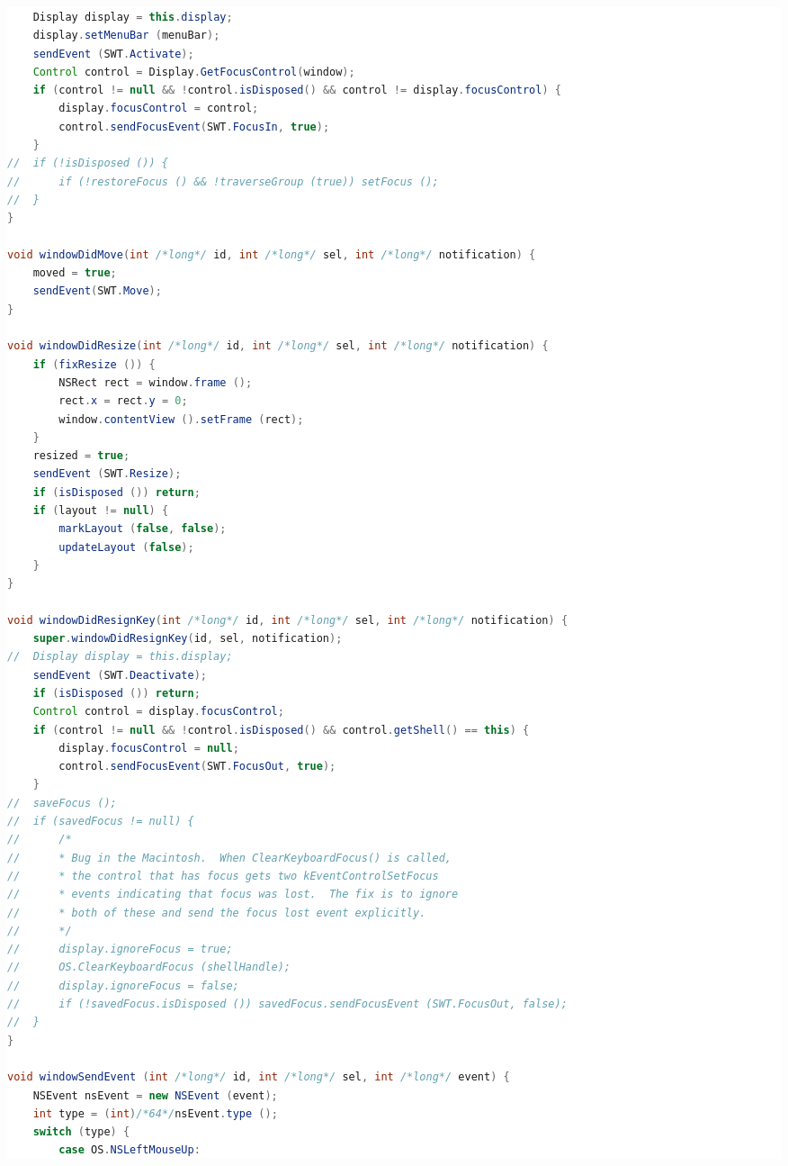 ```java
	Display display = this.display;
	display.setMenuBar (menuBar);
	sendEvent (SWT.Activate);
	Control control = Display.GetFocusControl(window);
	if (control != null && !control.isDisposed() && control != display.focusControl) {
		display.focusControl = control;
		control.sendFocusEvent(SWT.FocusIn, true);
	}
//	if (!isDisposed ()) {
//		if (!restoreFocus () && !traverseGroup (true)) setFocus ();
//	}
}

void windowDidMove(int /*long*/ id, int /*long*/ sel, int /*long*/ notification) {
	moved = true;
	sendEvent(SWT.Move);
}

void windowDidResize(int /*long*/ id, int /*long*/ sel, int /*long*/ notification) {
	if (fixResize ()) {
		NSRect rect = window.frame ();
		rect.x = rect.y = 0;
		window.contentView ().setFrame (rect);
	}
	resized = true;
	sendEvent (SWT.Resize);
	if (isDisposed ()) return;
	if (layout != null) {
		markLayout (false, false);
		updateLayout (false);
	}
}

void windowDidResignKey(int /*long*/ id, int /*long*/ sel, int /*long*/ notification) {
	super.windowDidResignKey(id, sel, notification);
//	Display display = this.display;
	sendEvent (SWT.Deactivate);
	if (isDisposed ()) return;
	Control control = display.focusControl;
	if (control != null && !control.isDisposed() && control.getShell() == this) {
		display.focusControl = null;
		control.sendFocusEvent(SWT.FocusOut, true);
	}
//	saveFocus ();
//	if (savedFocus != null) {
//		/*
//		* Bug in the Macintosh.  When ClearKeyboardFocus() is called,
//		* the control that has focus gets two kEventControlSetFocus
//		* events indicating that focus was lost.  The fix is to ignore
//		* both of these and send the focus lost event explicitly.
//		*/
//		display.ignoreFocus = true;
//		OS.ClearKeyboardFocus (shellHandle);
//		display.ignoreFocus = false;
//		if (!savedFocus.isDisposed ()) savedFocus.sendFocusEvent (SWT.FocusOut, false);
//	}
}

void windowSendEvent (int /*long*/ id, int /*long*/ sel, int /*long*/ event) {
	NSEvent nsEvent = new NSEvent (event);
	int type = (int)/*64*/nsEvent.type ();
	switch (type) {
		case OS.NSLeftMouseUp:
```